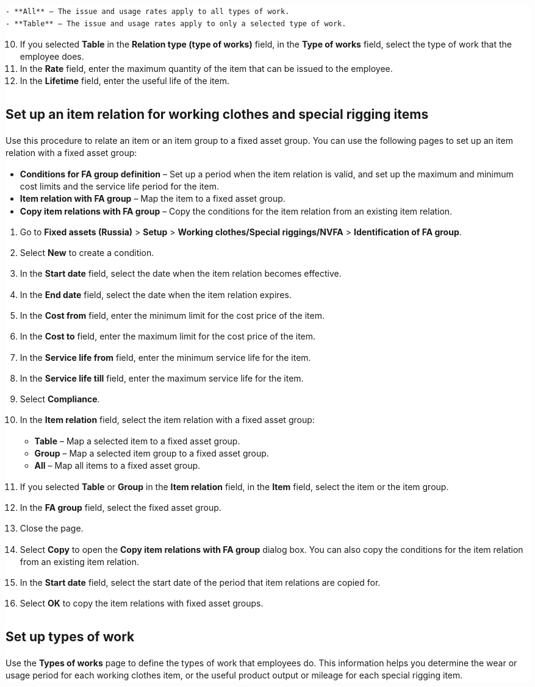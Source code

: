     - **All** – The issue and usage rates apply to all types of work.
    - **Table** – The issue and usage rates apply to only a selected type of work.

10. If you selected **Table** in the **Relation type (type of works)** field, in the **Type of works** field, select the type of work that the employee does.
11. In the **Rate** field, enter the maximum quantity of the item that can be issued to the employee.
12. In the **Lifetime** field, enter the useful life of the item.

## Set up an item relation for working clothes and special rigging items

Use this procedure to relate an item or an item group to a fixed asset group. You can use the following pages to set up an item relation with a fixed asset group:

- **Conditions for FA group definition** – Set up a period when the item relation is valid, and set up the maximum and minimum cost limits and the service life period for the item.
- **Item relation with FA group** – Map the item to a fixed asset group.
- **Copy item relations with FA group** – Copy the conditions for the item relation from an existing item relation.

1. Go to **Fixed assets (Russia)** \> **Setup** \> **Working clothes/Special riggings/NVFA** \> **Identification of FA group**.
2. Select **New** to create a condition.
3. In the **Start date** field, select the date when the item relation becomes effective.
4. In the **End date** field, select the date when the item relation expires.
5. In the **Cost from** field, enter the minimum limit for the cost price of the item.
6. In the **Cost to** field, enter the maximum limit for the cost price of the item.
7. In the **Service life from** field, enter the minimum service life for the item.
8. In the **Service life till** field, enter the maximum service life for the item.
9. Select **Compliance**.
10. In the **Item relation** field, select the item relation with a fixed asset group:

    - **Table** – Map a selected item to a fixed asset group.
    - **Group** – Map a selected item group to a fixed asset group.
    - **All** – Map all items to a fixed asset group.

11. If you selected **Table** or **Group** in the **Item relation** field, in the **Item** field, select the item or the item group.
12. In the **FA group** field, select the fixed asset group.
13. Close the page.
14. Select **Copy** to open the **Copy item relations with FA group** dialog box. You can also copy the conditions for the item relation from an existing item relation.
15. In the **Start date** field, select the start date of the period that item relations are copied for.
16. Select **OK** to copy the item relations with fixed asset groups.

## Set up types of work

Use the **Types of works** page to define the types of work that employees do. This information helps you determine the wear or usage period for each working clothes item, or the useful product output or mileage for each special rigging item.
